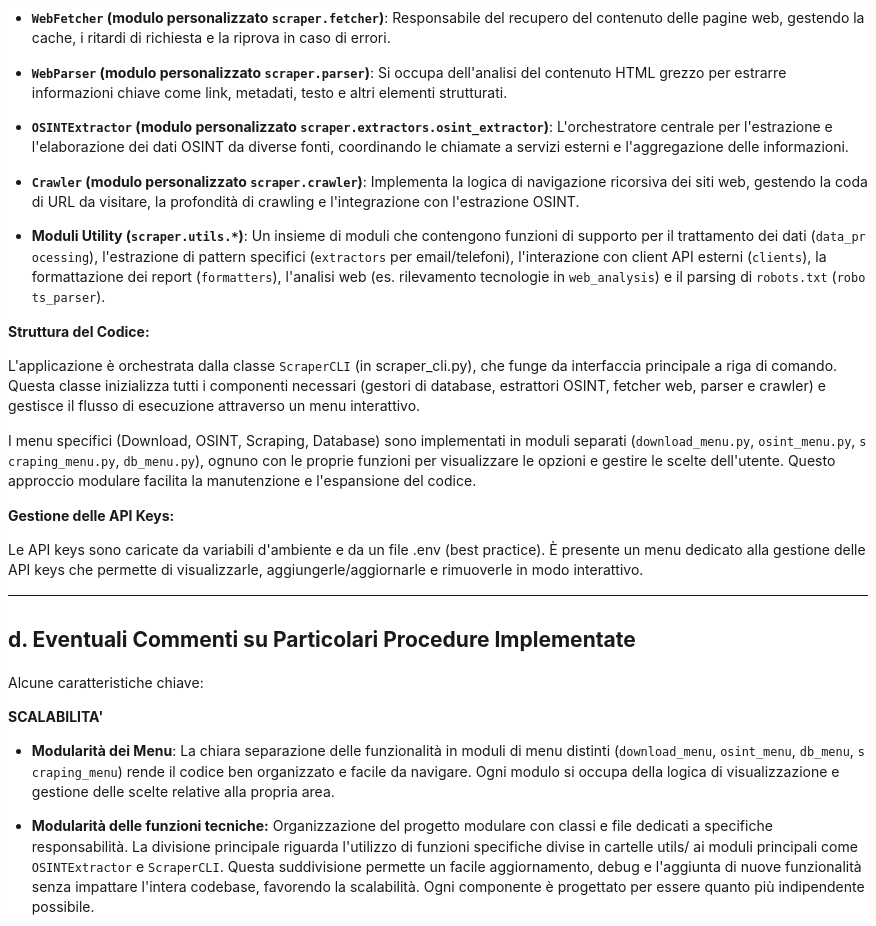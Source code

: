 - **`WebFetcher` (modulo personalizzato `scraper.fetcher`)**: Responsabile del recupero del contenuto delle pagine web, gestendo la cache, i ritardi di richiesta e la riprova in caso di errori.
    
- **`WebParser` (modulo personalizzato `scraper.parser`)**: Si occupa dell'analisi del contenuto HTML grezzo per estrarre informazioni chiave come link, metadati, testo e altri elementi strutturati.
    
- **`OSINTExtractor` (modulo personalizzato `scraper.extractors.osint_extractor`)**: L'orchestratore centrale per l'estrazione e l'elaborazione dei dati OSINT da diverse fonti, coordinando le chiamate a servizi esterni e l'aggregazione delle informazioni.
    
- **`Crawler` (modulo personalizzato `scraper.crawler`)**: Implementa la logica di navigazione ricorsiva dei siti web, gestendo la coda di URL da visitare, la profondità di crawling e l'integrazione con l'estrazione OSINT.
    
- **Moduli Utility (`scraper.utils.*`)**: Un insieme di moduli che contengono funzioni di supporto per il trattamento dei dati (`data_processing`), l'estrazione di pattern specifici (`extractors` per email/telefoni), l'interazione con client API esterni (`clients`), la formattazione dei report (`formatters`), l'analisi web (es. rilevamento tecnologie in `web_analysis`) e il parsing di `robots.txt` (`robots_parser`).   

**Struttura del Codice:**

L'applicazione è orchestrata dalla classe `ScraperCLI` (in scraper_cli.py), che funge da interfaccia principale a riga di comando. Questa classe inizializza tutti i componenti necessari (gestori di database, estrattori OSINT, fetcher web, parser e crawler) e gestisce il flusso di esecuzione attraverso un menu interattivo.

I menu specifici (Download, OSINT, Scraping, Database) sono implementati in moduli separati (`download_menu.py`, `osint_menu.py`, `scraping_menu.py`, `db_menu.py`), ognuno con le proprie funzioni per visualizzare le opzioni e gestire le scelte dell'utente. Questo approccio modulare facilita la manutenzione e l'espansione del codice.

**Gestione delle API Keys:**

Le API keys sono caricate da variabili d'ambiente e da un file .env (best practice). 
È presente un menu dedicato alla gestione delle API keys che permette di visualizzarle, aggiungerle/aggiornarle e rimuoverle in modo interattivo.

---
## d. Eventuali Commenti su Particolari Procedure Implementate

Alcune caratteristiche chiave:

**SCALABILITA'**

- **Modularità dei Menu**: La chiara separazione delle funzionalità in moduli di menu distinti (`download_menu`, `osint_menu`, `db_menu`, `scraping_menu`) rende il codice ben organizzato e facile da navigare. Ogni modulo si occupa della logica di visualizzazione e gestione delle scelte relative alla propria area.

- **Modularità delle funzioni tecniche:** Organizzazione del progetto modulare con classi e file dedicati a specifiche responsabilità.
  La divisione principale riguarda l'utilizzo di funzioni specifiche divise in cartelle utils/ ai moduli principali come `OSINTExtractor` e `ScraperCLI`.
  Questa suddivisione permette un facile aggiornamento, debug e l'aggiunta di nuove funzionalità senza impattare l'intera codebase, favorendo la scalabilità. Ogni componente è progettato per essere quanto più indipendente possibile.
